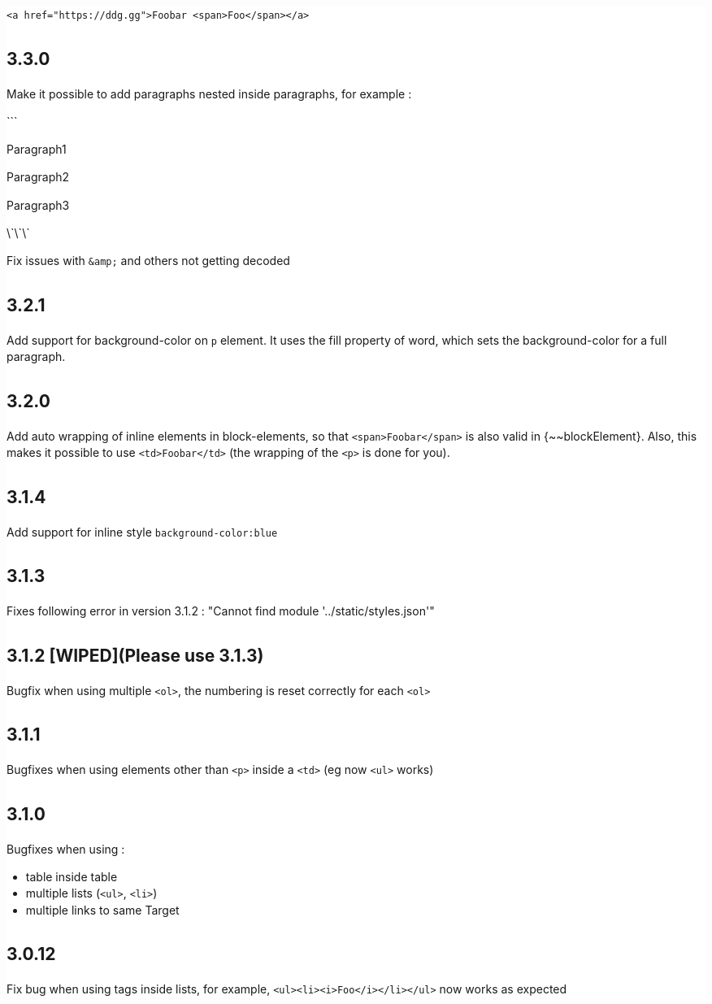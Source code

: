 `<a href="https://ddg.gg">Foobar <span>Foo</span></a>`

## 3.3.0

Make it possible to add paragraphs nested inside paragraphs, for example :

\`\`\`

<div> <p>Paragraph1</p> <p>Paragraph2</p> <p>Paragraph3</p> </div> \`\`\`

Fix issues with `&amp;` and others not getting decoded

## 3.2.1

Add support for background-color on `p` element. It uses the fill property of word, which sets the background-color for a full paragraph.

## 3.2.0

Add auto wrapping of inline elements in block-elements, so that `<span>Foobar</span>` is also valid in {~~blockElement}. Also, this makes it possible to use `<td>Foobar</td>` (the wrapping of the `<p>` is done for you).

## 3.1.4

Add support for inline style `background-color:blue`

## 3.1.3

Fixes following error in version 3.1.2 : "Cannot find module '../static/styles.json'"

## 3.1.2 [WIPED](Please use 3.1.3)

Bugfix when using multiple `<ol>`, the numbering is reset correctly for each `<ol>`

## 3.1.1

Bugfixes when using elements other than `<p>` inside a `<td>` (eg now `<ul>` works)

## 3.1.0

Bugfixes when using :

-   table inside table
-   multiple lists (`<ul>`, `<li>`\)
-   multiple links to same Target

## 3.0.12

Fix bug when using tags inside lists, for example, `<ul><li><i>Foo</i></li></ul>` now works as expected
